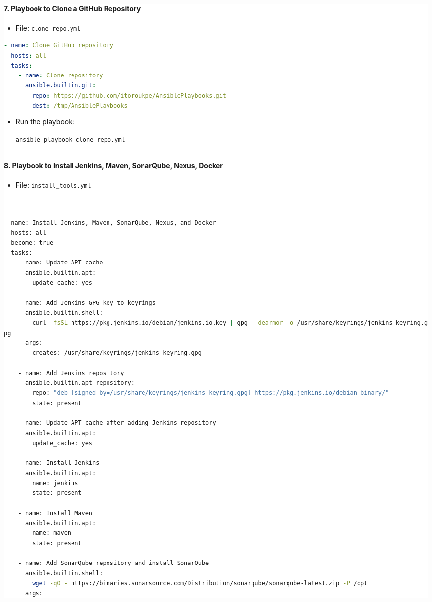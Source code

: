 
#### **7. Playbook to Clone a GitHub Repository**
- File: `clone_repo.yml`
```yaml
- name: Clone GitHub repository
  hosts: all
  tasks:
    - name: Clone repository
      ansible.builtin.git:
        repo: https://github.com/itoroukpe/AnsiblePlaybooks.git
        dest: /tmp/AnsiblePlaybooks
```
- Run the playbook:
  ```bash
  ansible-playbook clone_repo.yml
  ```

---

#### **8. Playbook to Install Jenkins, Maven, SonarQube, Nexus, Docker**
- File: `install_tools.yml`
```bash

---
- name: Install Jenkins, Maven, SonarQube, Nexus, and Docker
  hosts: all
  become: true
  tasks:
    - name: Update APT cache
      ansible.builtin.apt:
        update_cache: yes

    - name: Add Jenkins GPG key to keyrings
      ansible.builtin.shell: |
        curl -fsSL https://pkg.jenkins.io/debian/jenkins.io.key | gpg --dearmor -o /usr/share/keyrings/jenkins-keyring.gpg
      args:
        creates: /usr/share/keyrings/jenkins-keyring.gpg

    - name: Add Jenkins repository
      ansible.builtin.apt_repository:
        repo: "deb [signed-by=/usr/share/keyrings/jenkins-keyring.gpg] https://pkg.jenkins.io/debian binary/"
        state: present

    - name: Update APT cache after adding Jenkins repository
      ansible.builtin.apt:
        update_cache: yes

    - name: Install Jenkins
      ansible.builtin.apt:
        name: jenkins
        state: present

    - name: Install Maven
      ansible.builtin.apt:
        name: maven
        state: present

    - name: Add SonarQube repository and install SonarQube
      ansible.builtin.shell: |
        wget -qO - https://binaries.sonarsource.com/Distribution/sonarqube/sonarqube-latest.zip -P /opt
      args:
```